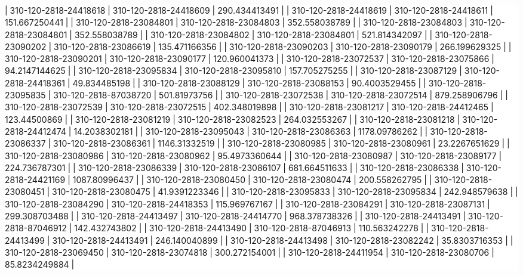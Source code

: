 | 310-120-2818-24418618 | 310-120-2818-24418609 | 290.434413491 |
| 310-120-2818-24418619 | 310-120-2818-24418611 | 151.667250441 |
| 310-120-2818-23084801 | 310-120-2818-23084803 | 352.558038789 |
| 310-120-2818-23084803 | 310-120-2818-23084801 | 352.558038789 |
| 310-120-2818-23084802 | 310-120-2818-23084801 | 521.814342097 |
| 310-120-2818-23090202 | 310-120-2818-23086619 | 135.471166356 |
| 310-120-2818-23090203 | 310-120-2818-23090179 | 266.199629325 |
| 310-120-2818-23090201 | 310-120-2818-23090177 | 120.960041373 |
| 310-120-2818-23072537 | 310-120-2818-23075866 | 94.2147144625 |
| 310-120-2818-23095834 | 310-120-2818-23095810 | 157.705275255 |
| 310-120-2818-23087129 | 310-120-2818-24418361 | 49.834485198 |
| 310-120-2818-23088129 | 310-120-2818-23088153 | 90.4003529455 |
| 310-120-2818-23095835 | 310-120-2818-87038720 | 501.81973756 |
| 310-120-2818-23072538 | 310-120-2818-23072514 | 879.258906796 |
| 310-120-2818-23072539 | 310-120-2818-23072515 | 402.348019898 |
| 310-120-2818-23081217 | 310-120-2818-24412465 | 123.44500869 |
| 310-120-2818-23081219 | 310-120-2818-23082523 | 264.032553267 |
| 310-120-2818-23081218 | 310-120-2818-24412474 | 14.2038302181 |
| 310-120-2818-23095043 | 310-120-2818-23086363 | 1178.09786262 |
| 310-120-2818-23086337 | 310-120-2818-23086361 | 1146.31332519 |
| 310-120-2818-23080985 | 310-120-2818-23080961 | 23.2267651629 |
| 310-120-2818-23080986 | 310-120-2818-23080962 | 95.4973360644 |
| 310-120-2818-23080987 | 310-120-2818-23089177 | 224.736787301 |
| 310-120-2818-23086339 | 310-120-2818-23086107 | 681.664511633 |
| 310-120-2818-23086338 | 310-120-2818-24421169 | 1087.80996437 |
| 310-120-2818-23080450 | 310-120-2818-23080474 | 200.558262795 |
| 310-120-2818-23080451 | 310-120-2818-23080475 | 41.9391223346 |
| 310-120-2818-23095833 | 310-120-2818-23095834 | 242.948579638 |
| 310-120-2818-23084290 | 310-120-2818-24418353 | 115.969767167 |
| 310-120-2818-23084291 | 310-120-2818-23087131 | 299.308703488 |
| 310-120-2818-24413497 | 310-120-2818-24414770 | 968.378738326 |
| 310-120-2818-24413491 | 310-120-2818-87046912 | 142.432743802 |
| 310-120-2818-24413490 | 310-120-2818-87046913 | 110.563242278 |
| 310-120-2818-24413499 | 310-120-2818-24413491 | 246.140040899 |
| 310-120-2818-24413498 | 310-120-2818-23082242 | 35.8303716353 |
| 310-120-2818-23069450 | 310-120-2818-23074818 | 300.272154001 |
| 310-120-2818-24411954 | 310-120-2818-23080706 | 85.8234249884 |